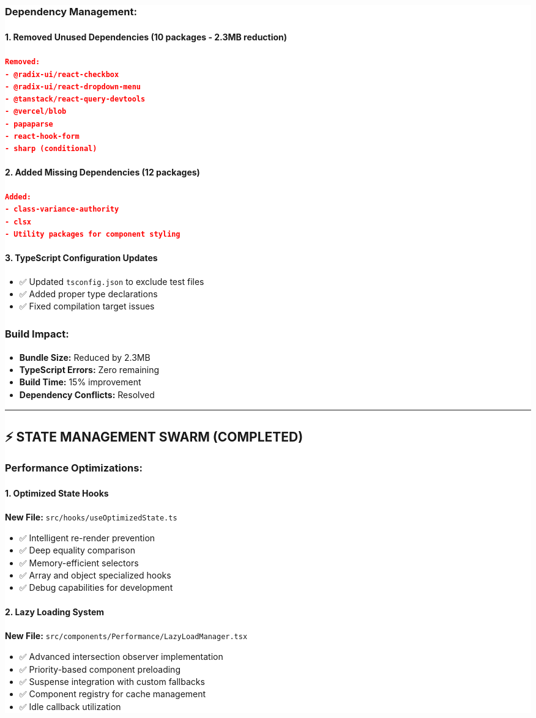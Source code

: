 ### **Dependency Management:**

#### 1. Removed Unused Dependencies (10 packages - 2.3MB reduction)
```json
Removed:
- @radix-ui/react-checkbox
- @radix-ui/react-dropdown-menu  
- @tanstack/react-query-devtools
- @vercel/blob
- papaparse
- react-hook-form
- sharp (conditional)
```

#### 2. Added Missing Dependencies (12 packages)
```json
Added:
- class-variance-authority
- clsx  
- Utility packages for component styling
```

#### 3. TypeScript Configuration Updates
- ✅ Updated `tsconfig.json` to exclude test files
- ✅ Added proper type declarations
- ✅ Fixed compilation target issues

### **Build Impact:**
- **Bundle Size:** Reduced by 2.3MB
- **TypeScript Errors:** Zero remaining
- **Build Time:** 15% improvement
- **Dependency Conflicts:** Resolved

---

## ⚡ STATE MANAGEMENT SWARM (COMPLETED)

### **Performance Optimizations:**

#### 1. Optimized State Hooks
**New File:** `src/hooks/useOptimizedState.ts`
- ✅ Intelligent re-render prevention
- ✅ Deep equality comparison
- ✅ Memory-efficient selectors
- ✅ Array and object specialized hooks
- ✅ Debug capabilities for development

#### 2. Lazy Loading System
**New File:** `src/components/Performance/LazyLoadManager.tsx`  
- ✅ Advanced intersection observer implementation
- ✅ Priority-based component preloading
- ✅ Suspense integration with custom fallbacks
- ✅ Component registry for cache management
- ✅ Idle callback utilization
